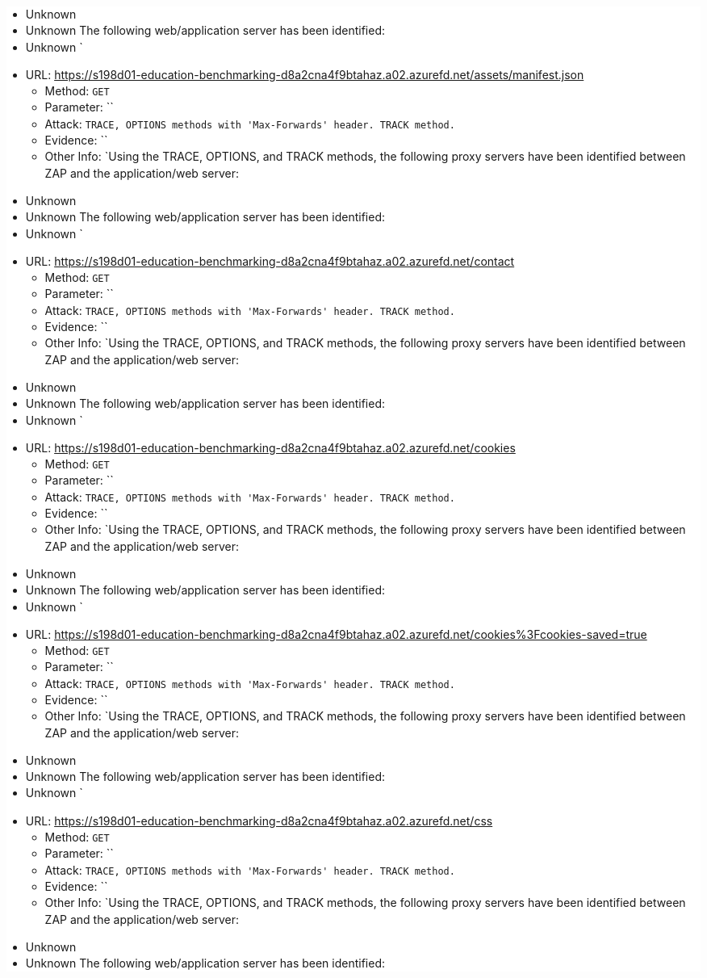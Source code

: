 - Unknown
- Unknown
The following web/application server has been identified:
- Unknown
`
* URL: https://s198d01-education-benchmarking-d8a2cna4f9btahaz.a02.azurefd.net/assets/manifest.json
  * Method: `GET`
  * Parameter: ``
  * Attack: `TRACE, OPTIONS methods with 'Max-Forwards' header. TRACK method.`
  * Evidence: ``
  * Other Info: `Using the TRACE, OPTIONS, and TRACK methods, the following proxy servers have been identified between ZAP and the application/web server:
- Unknown
- Unknown
The following web/application server has been identified:
- Unknown
`
* URL: https://s198d01-education-benchmarking-d8a2cna4f9btahaz.a02.azurefd.net/contact
  * Method: `GET`
  * Parameter: ``
  * Attack: `TRACE, OPTIONS methods with 'Max-Forwards' header. TRACK method.`
  * Evidence: ``
  * Other Info: `Using the TRACE, OPTIONS, and TRACK methods, the following proxy servers have been identified between ZAP and the application/web server:
- Unknown
- Unknown
The following web/application server has been identified:
- Unknown
`
* URL: https://s198d01-education-benchmarking-d8a2cna4f9btahaz.a02.azurefd.net/cookies
  * Method: `GET`
  * Parameter: ``
  * Attack: `TRACE, OPTIONS methods with 'Max-Forwards' header. TRACK method.`
  * Evidence: ``
  * Other Info: `Using the TRACE, OPTIONS, and TRACK methods, the following proxy servers have been identified between ZAP and the application/web server:
- Unknown
- Unknown
The following web/application server has been identified:
- Unknown
`
* URL: https://s198d01-education-benchmarking-d8a2cna4f9btahaz.a02.azurefd.net/cookies%3Fcookies-saved=true
  * Method: `GET`
  * Parameter: ``
  * Attack: `TRACE, OPTIONS methods with 'Max-Forwards' header. TRACK method.`
  * Evidence: ``
  * Other Info: `Using the TRACE, OPTIONS, and TRACK methods, the following proxy servers have been identified between ZAP and the application/web server:
- Unknown
- Unknown
The following web/application server has been identified:
- Unknown
`
* URL: https://s198d01-education-benchmarking-d8a2cna4f9btahaz.a02.azurefd.net/css
  * Method: `GET`
  * Parameter: ``
  * Attack: `TRACE, OPTIONS methods with 'Max-Forwards' header. TRACK method.`
  * Evidence: ``
  * Other Info: `Using the TRACE, OPTIONS, and TRACK methods, the following proxy servers have been identified between ZAP and the application/web server:
- Unknown
- Unknown
The following web/application server has been identified: